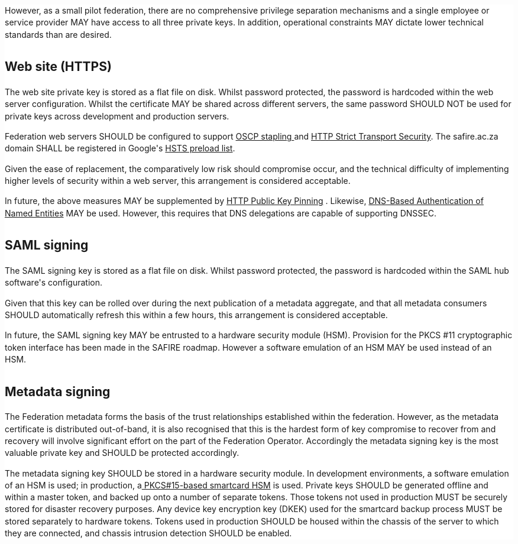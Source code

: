 However, as a small pilot federation, there are no comprehensive privilege separation mechanisms and a single employee or service provider MAY have access to all three private keys. In addition, operational constraints MAY dictate lower technical standards than are desired.

## Web site (HTTPS)

The web site private key is stored as a flat file on disk. Whilst password protected, the password is hardcoded within the web server configuration. Whilst the certificate MAY be shared across different servers, the same password SHOULD NOT be used for private keys across development and production servers.

Federation web servers SHOULD be configured to support [OSCP stapling ](https://en.wikipedia.org/wiki/OCSP_stapling)and [HTTP Strict Transport Security](https://en.wikipedia.org/wiki/HTTP_Strict_Transport_Security). The safire.ac.za domain SHALL be registered in Google's [HSTS preload list](https://hstspreload.appspot.com/).

Given the ease of replacement, the comparatively low risk should compromise occur, and the technical difficulty of implementing higher levels of security within a web server, this arrangement is considered acceptable.

In future, the above measures MAY be supplemented by [HTTP Public Key Pinning](https://developer.mozilla.org/en-US/docs/Web/HTTP/Public_Key_Pinning) . Likewise, [DNS-Based Authentication of Named Entities](https://en.wikipedia.org/wiki/DNS-based_Authentication_of_Named_Entities) MAY be used. However, this requires that DNS delegations are capable of supporting DNSSEC.

## SAML signing

The SAML signing key is stored as a flat file on disk. Whilst password protected, the password is hardcoded within the SAML hub software's configuration.

Given that this key can be rolled over during the next publication of a metadata aggregate, and that all metadata consumers SHOULD automatically refresh this within a few hours, this arrangement is considered acceptable.

In future, the SAML signing key MAY be entrusted to a hardware security module (HSM). Provision for the PKCS #11 cryptographic token interface has been made in the SAFIRE roadmap. However a software emulation of an HSM MAY be used instead of an HSM.

## Metadata signing

The Federation metadata forms the basis of the trust relationships established within the federation. However, as the metadata certificate is distributed out-of-band, it is also recognised that this is the hardest form of key compromise to recover from and recovery will involve significant effort on the part of the Federation Operator. Accordingly the metadata signing key is the most valuable private key and SHOULD be protected accordingly.

The metadata signing key SHOULD be stored in a hardware security module. In development environments, a software emulation of an HSM is used; in production, a[ PKCS#15-based smartcard HSM](https://www.nitrokey.com/#comparison) is used. Private keys SHOULD be generated offline and within a master token, and backed up onto a number of separate tokens. Those tokens not used in production MUST be securely stored for disaster recovery purposes. Any device key encryption key (DKEK) used for the smartcard backup process MUST be stored separately to hardware tokens. Tokens used in production SHOULD be housed within the chassis of the server to which they are connected, and chassis intrusion detection SHOULD be enabled.
